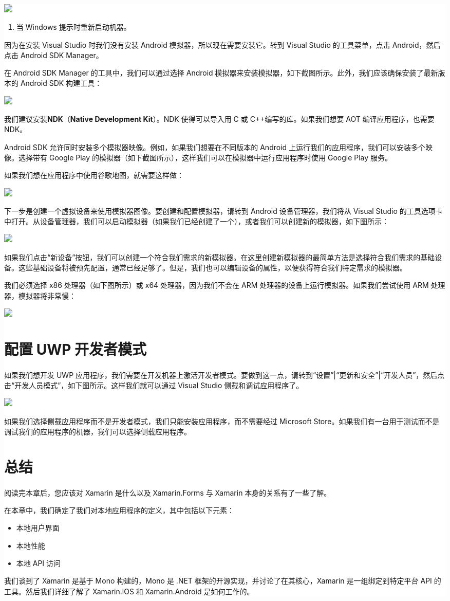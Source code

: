![](https://github.com/OpenDocCN/freelearn-csharp-zh/raw/master/docs/xmr-frm-pj/img/f42fe911-996d-4ad2-999d-1c192743f9e8.png)

1.  当 Windows 提示时重新启动机器。

因为在安装 Visual Studio 时我们没有安装 Android 模拟器，所以现在需要安装它。转到 Visual Studio 的工具菜单，点击 Android，然后点击 Android SDK Manager。

在 Android SDK Manager 的工具中，我们可以通过选择 Android 模拟器来安装模拟器，如下截图所示。此外，我们应该确保安装了最新版本的 Android SDK 构建工具：

![](https://github.com/OpenDocCN/freelearn-csharp-zh/raw/master/docs/xmr-frm-pj/img/d709c8c4-25b6-40c8-bf65-592fc3d78761.png)

我们建议安装**NDK**（**Native Development Kit**）。NDK 使得可以导入用 C 或 C++编写的库。如果我们想要 AOT 编译应用程序，也需要 NDK。

Android SDK 允许同时安装多个模拟器映像。例如，如果我们想要在不同版本的 Android 上运行我们的应用程序，我们可以安装多个映像。选择带有 Google Play 的模拟器（如下截图所示），这样我们可以在模拟器中运行应用程序时使用 Google Play 服务。

如果我们想在应用程序中使用谷歌地图，就需要这样做：

![](https://github.com/OpenDocCN/freelearn-csharp-zh/raw/master/docs/xmr-frm-pj/img/eddbd280-3ed0-45ae-9af0-41413e7181df.png)

下一步是创建一个虚拟设备来使用模拟器图像。要创建和配置模拟器，请转到 Android 设备管理器，我们将从 Visual Studio 的工具选项卡中打开。从设备管理器，我们可以启动模拟器（如果我们已经创建了一个），或者我们可以创建新的模拟器，如下图所示：

![](https://github.com/OpenDocCN/freelearn-csharp-zh/raw/master/docs/xmr-frm-pj/img/5475de4c-2f72-4b8e-9701-e67c79807ed1.png)

如果我们点击“新设备”按钮，我们可以创建一个符合我们需求的新模拟器。在这里创建新模拟器的最简单方法是选择符合我们需求的基础设备。这些基础设备将被预先配置，通常已经足够了。但是，我们也可以编辑设备的属性，以便获得符合我们特定需求的模拟器。

我们必须选择 x86 处理器（如下图所示）或 x64 处理器，因为我们不会在 ARM 处理器的设备上运行模拟器。如果我们尝试使用 ARM 处理器，模拟器将非常慢：

![](https://github.com/OpenDocCN/freelearn-csharp-zh/raw/master/docs/xmr-frm-pj/img/41d02e83-cec8-48f0-b248-850440d3f10d.png)

# 配置 UWP 开发者模式

如果我们想开发 UWP 应用程序，我们需要在开发机器上激活开发者模式。要做到这一点，请转到“设置”|“更新和安全”|“开发人员”，然后点击“开发人员模式”，如下图所示。这样我们就可以通过 Visual Studio 侧载和调试应用程序了。

![](https://github.com/OpenDocCN/freelearn-csharp-zh/raw/master/docs/xmr-frm-pj/img/6bd60b6b-e5ad-4794-bff4-46c5b771ccfa.png)

如果我们选择侧载应用程序而不是开发者模式，我们只能安装应用程序，而不需要经过 Microsoft Store。如果我们有一台用于测试而不是调试我们的应用程序的机器，我们可以选择侧载应用程序。

# 总结

阅读完本章后，您应该对 Xamarin 是什么以及 Xamarin.Forms 与 Xamarin 本身的关系有了一些了解。

在本章中，我们确定了我们对本地应用程序的定义，其中包括以下元素：

+   本地用户界面

+   本地性能

+   本地 API 访问

我们谈到了 Xamarin 是基于 Mono 构建的，Mono 是 .NET 框架的开源实现，并讨论了在其核心，Xamarin 是一组绑定到特定平台 API 的工具。然后我们详细了解了 Xamarin.iOS 和 Xamarin.Android 是如何工作的。
